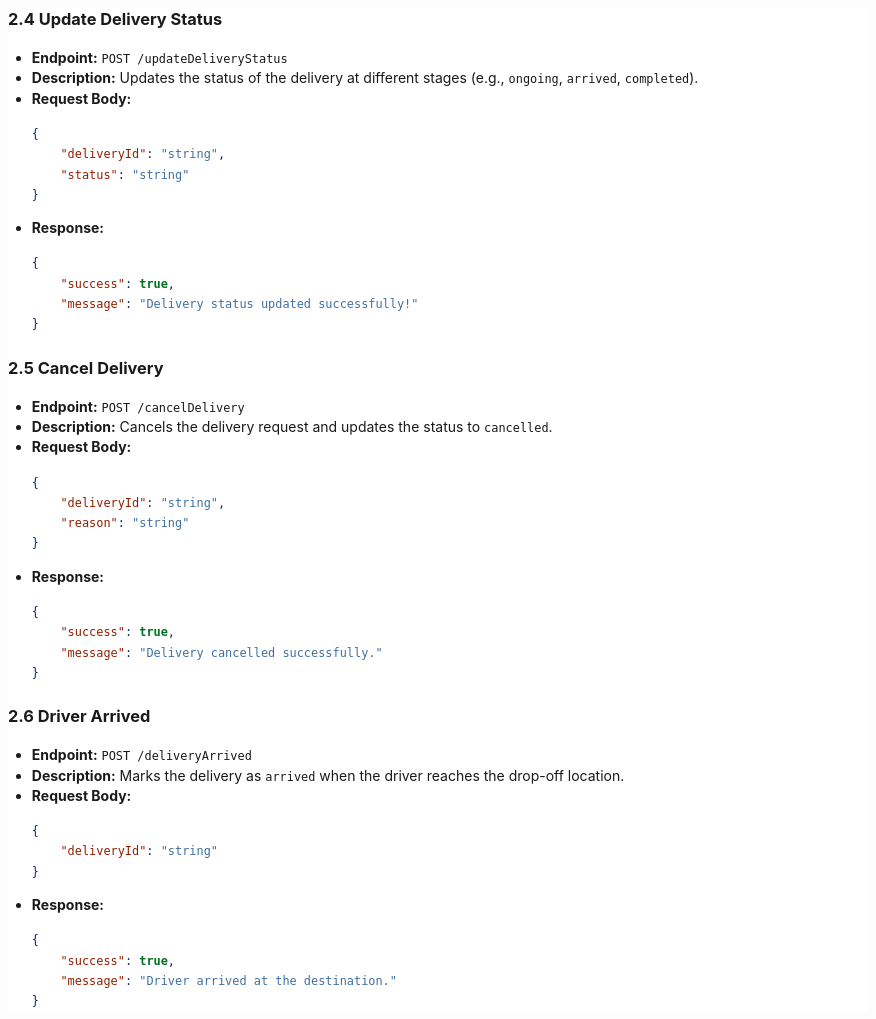 ### **2.4 Update Delivery Status**

- **Endpoint:** `POST /updateDeliveryStatus`
- **Description:** Updates the status of the delivery at different stages (e.g., `ongoing`, `arrived`, `completed`).
- **Request Body:**
  ```json
  {
      "deliveryId": "string",
      "status": "string"
  }
  ```
- **Response:**
  ```json
  {
      "success": true,
      "message": "Delivery status updated successfully!"
  }
  ```

### **2.5 Cancel Delivery**

- **Endpoint:** `POST /cancelDelivery`
- **Description:** Cancels the delivery request and updates the status to `cancelled`.
- **Request Body:**
  ```json
  {
      "deliveryId": "string",
      "reason": "string"
  }
  ```
- **Response:**
  ```json
  {
      "success": true,
      "message": "Delivery cancelled successfully."
  }
  ```

### **2.6 Driver Arrived**

- **Endpoint:** `POST /deliveryArrived`
- **Description:** Marks the delivery as `arrived` when the driver reaches the drop-off location.
- **Request Body:**
  ```json
  {
      "deliveryId": "string"
  }
  ```
- **Response:**
  ```json
  {
      "success": true,
      "message": "Driver arrived at the destination."
  }
  ```
